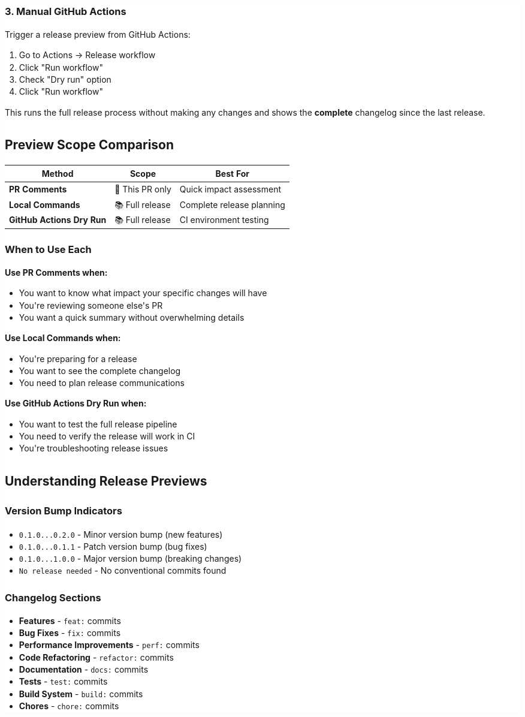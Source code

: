 ### 3. **Manual GitHub Actions**
Trigger a release preview from GitHub Actions:
1. Go to Actions → Release workflow
2. Click "Run workflow"
3. Check "Dry run" option
4. Click "Run workflow"

This runs the full release process without making any changes and shows the **complete** changelog since the last release.

## Preview Scope Comparison

| Method | Scope | Best For |
|--------|-------|----------|
| **PR Comments** | 🎯 This PR only | Quick impact assessment |
| **Local Commands** | 📚 Full release | Complete release planning |
| **GitHub Actions Dry Run** | 📚 Full release | CI environment testing |

### When to Use Each

**Use PR Comments when:**
- You want to know what impact your specific changes will have
- You're reviewing someone else's PR
- You want a quick summary without overwhelming details

**Use Local Commands when:**
- You're preparing for a release
- You want to see the complete changelog
- You need to plan release communications

**Use GitHub Actions Dry Run when:**
- You want to test the full release pipeline
- You need to verify the release will work in CI
- You're troubleshooting release issues

## Understanding Release Previews

### Version Bump Indicators
- `0.1.0...0.2.0` - Minor version bump (new features)
- `0.1.0...0.1.1` - Patch version bump (bug fixes)
- `0.1.0...1.0.0` - Major version bump (breaking changes)
- `No release needed` - No conventional commits found

### Changelog Sections
- **Features** - `feat:` commits
- **Bug Fixes** - `fix:` commits
- **Performance Improvements** - `perf:` commits
- **Code Refactoring** - `refactor:` commits
- **Documentation** - `docs:` commits
- **Tests** - `test:` commits
- **Build System** - `build:` commits
- **Chores** - `chore:` commits
